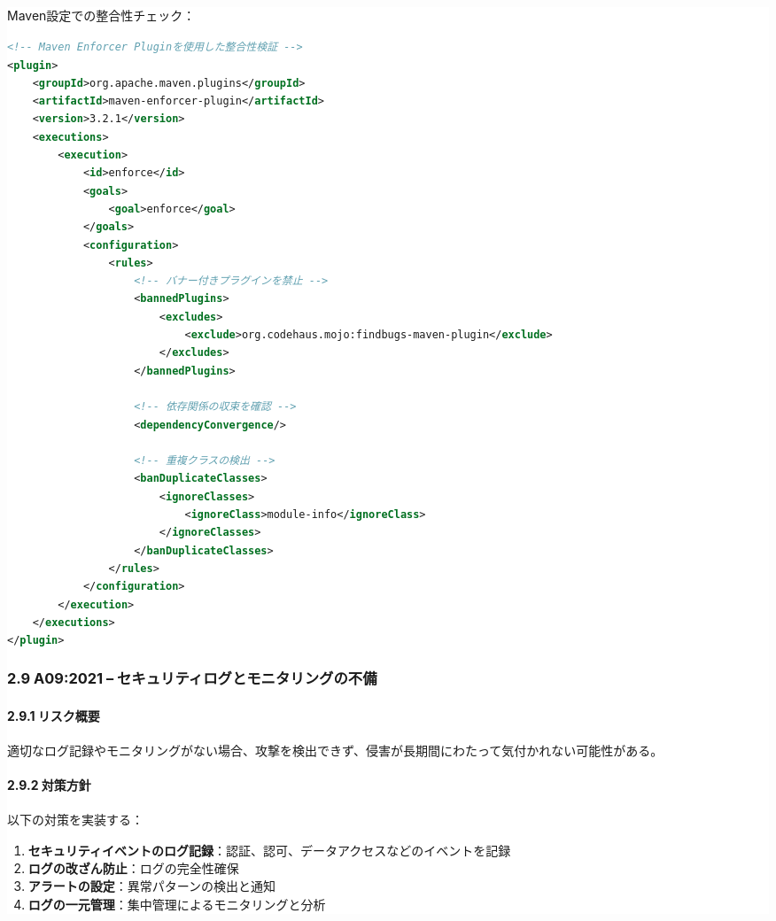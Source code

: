 Maven設定での整合性チェック：

```xml
<!-- Maven Enforcer Pluginを使用した整合性検証 -->
<plugin>
    <groupId>org.apache.maven.plugins</groupId>
    <artifactId>maven-enforcer-plugin</artifactId>
    <version>3.2.1</version>
    <executions>
        <execution>
            <id>enforce</id>
            <goals>
                <goal>enforce</goal>
            </goals>
            <configuration>
                <rules>
                    <!-- バナー付きプラグインを禁止 -->
                    <bannedPlugins>
                        <excludes>
                            <exclude>org.codehaus.mojo:findbugs-maven-plugin</exclude>
                        </excludes>
                    </bannedPlugins>
                    
                    <!-- 依存関係の収束を確認 -->
                    <dependencyConvergence/>
                    
                    <!-- 重複クラスの検出 -->
                    <banDuplicateClasses>
                        <ignoreClasses>
                            <ignoreClass>module-info</ignoreClass>
                        </ignoreClasses>
                    </banDuplicateClasses>
                </rules>
            </configuration>
        </execution>
    </executions>
</plugin>
```

### 2.9 A09:2021 – セキュリティログとモニタリングの不備

#### 2.9.1 リスク概要

適切なログ記録やモニタリングがない場合、攻撃を検出できず、侵害が長期間にわたって気付かれない可能性がある。

#### 2.9.2 対策方針

以下の対策を実装する：

1. **セキュリティイベントのログ記録**：認証、認可、データアクセスなどのイベントを記録
2. **ログの改ざん防止**：ログの完全性確保
3. **アラートの設定**：異常パターンの検出と通知
4. **ログの一元管理**：集中管理によるモニタリングと分析
